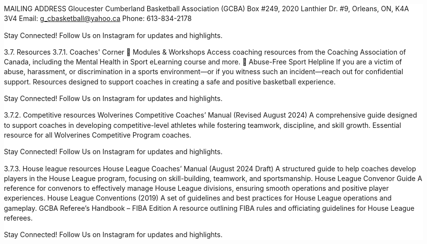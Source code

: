 MAILING ADDRESS
Gloucester Cumberland Basketball Association (GCBA)
Box #249, 2020 Lanthier Dr. #9, Orleans, ON, K4A 3V4
Email: g_cbasketball@yahoo.ca
Phone: 613-834-2178
 
Stay Connected!
Follow Us on Instagram for updates and highlights.

3.7.	Resources
3.7.1.	Coaches' Corner
🔹 Modules & Workshops
Access coaching resources from the Coaching Association of Canada, including the Mental Health in Sport eLearning course and more.
🔹 Abuse-Free Sport Helpline
If you are a victim of abuse, harassment, or discrimination in a sports environment—or if you witness such an incident—reach out for confidential support.
Resources designed to support coaches in creating a safe and positive basketball experience.
 
Stay Connected!
Follow Us on Instagram for updates and highlights.

3.7.2.	Competitive resources
Wolverines Competitive Coaches’ Manual (Revised August 2024)
A comprehensive guide designed to support coaches in developing competitive-level athletes while fostering teamwork, discipline, and skill growth.
Essential resource for all Wolverines Competitive Program coaches.
 
Stay Connected!
Follow Us on Instagram for updates and highlights.

3.7.3.	House league resources
House League Coaches’ Manual (August 2024 Draft)
A structured guide to help coaches develop players in the House League program, focusing on skill-building, teamwork, and sportsmanship.
House League Convenor Guide
A reference for convenors to effectively manage House League divisions, ensuring smooth operations and positive player experiences.
House League Conventions (2019)
A set of guidelines and best practices for House League operations and gameplay.
GCBA Referee’s Handbook – FIBA Edition
A resource outlining FIBA rules and officiating guidelines for House League referees.
 
Stay Connected!
Follow Us on Instagram for updates and highlights.
